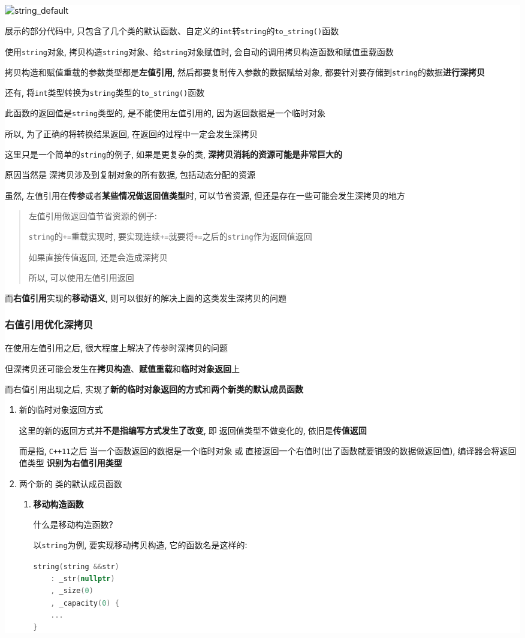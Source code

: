 ![string_default](https://dxyt-july-image.oss-cn-beijing.aliyuncs.com/202307042040063.webp)

展示的部分代码中, 只包含了几个类的默认函数、自定义的`int`转`string`的`to_string()`函数

使用`string`对象, 拷贝构造`string`对象、给`string`对象赋值时, 会自动的调用拷贝构造函数和赋值重载函数

拷贝构造和赋值重载的参数类型都是**左值引用**, 然后都要复制传入参数的数据赋给对象, 都要针对要存储到`string`的数据**进行深拷贝**

还有, 将`int`类型转换为`string`类型的`to_string()`函数

此函数的返回值是`string`类型的, 是不能使用左值引用的, 因为返回数据是一个临时对象

所以, 为了正确的将转换结果返回, 在返回的过程中一定会发生深拷贝

这里只是一个简单的`string`的例子, 如果是更复杂的类, **深拷贝消耗的资源可能是非常巨大的**

原因当然是 深拷贝涉及到复制对象的所有数据, 包括动态分配的资源

虽然, 左值引用在**传参**或者**某些情况做返回值类型**时, 可以节省资源, 但还是存在一些可能会发生深拷贝的地方

> 左值引用做返回值节省资源的例子: 
>
> `string`的`+=`重载实现时, 要实现连续`+=`就要将`+=`之后的`string`作为返回值返回
>
> 如果直接传值返回, 还是会造成深拷贝
>
> 所以, 可以使用左值引用返回

而**右值引用**实现的**移动语义**, 则可以很好的解决上面的这类发生深拷贝的问题

### 右值引用优化深拷贝

在使用左值引用之后, 很大程度上解决了传参时深拷贝的问题

但深拷贝还可能会发生在**拷贝构造**、**赋值重载**和**临时对象返回**上

而右值引用出现之后, 实现了**新的临时对象返回的方式**和**两个新类的默认成员函数**

1. 新的临时对象返回方式

    这里的新的返回方式并**不是指编写方式发生了改变**, 即 返回值类型不做变化的, 依旧是**传值返回**

    而是指, `C++11`之后 当一个函数返回的数据是一个临时对象 或 直接返回一个右值时(出了函数就要销毁的数据做返回值), 编译器会将返回值类型 **识别为右值引用类型**

2. 两个新的 类的默认成员函数

    1. **移动构造函数**

        什么是移动构造函数?

        以`string`为例, 要实现移动拷贝构造, 它的函数名是这样的:

        ```cpp
        string(string &&str) 
        	: _str(nullptr)
        	, _size(0)
        	, _capacity(0) {
            ...
        }
        ```
